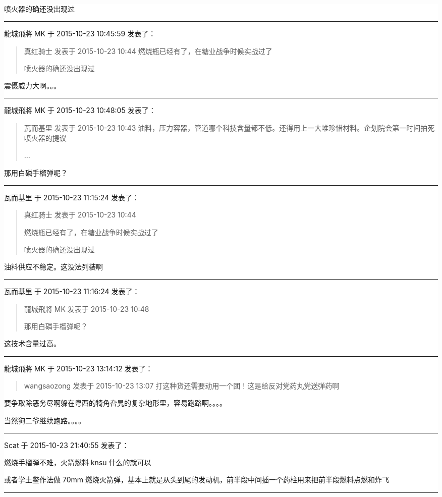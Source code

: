 喷火器的确还没出现过

---

龍城飛將 MK 于 2015-10-23 10:45:59 发表了：

> 真红骑士 发表于 2015-10-23 10:44 燃烧瓶已经有了，在糖业战争时候实战过了
>
> 喷火器的确还没出现过

震慑威力大啊。。。

---

龍城飛將 MK 于 2015-10-23 10:48:05 发表了：

> 瓦而基里 发表于 2015-10-23 10:43 油料，压力容器，管道哪个科技含量都不低。还得用上一大堆珍惜材料。企划院会第一时间拍死喷火器的提议
>
> ...

那用白磷手榴弹呢？

---

瓦而基里 于 2015-10-23 11:15:24 发表了：

> 真红骑士 发表于 2015-10-23 10:44
>
> 燃烧瓶已经有了，在糖业战争时候实战过了
>
> 喷火器的确还没出现过

油料供应不稳定。这没法列装啊

---

瓦而基里 于 2015-10-23 11:16:24 发表了：

> 龍城飛將 MK 发表于 2015-10-23 10:48
>
> 那用白磷手榴弹呢？

这技术含量过高。

---

龍城飛將 MK 于 2015-10-23 13:14:12 发表了：

> wangsaozong 发表于 2015-10-23 13:07 打这种货还需要动用一个团！这是给反对党药丸党送弹药啊

要争取除恶务尽啊躲在粤西的犄角旮旯的复杂地形里，容易跑路啊。。。。

当然狗二爷继续跑路。。。。

---

Scat 于 2015-10-23 21:40:55 发表了：

燃烧手榴弹不难，火箭燃料 knsu 什么的就可以

或者学土鳖作法做 70mm 燃烧火箭弹，基本上就是从头到尾的发动机，前半段中间插一个药柱用来把前半段燃料点燃和炸飞

---